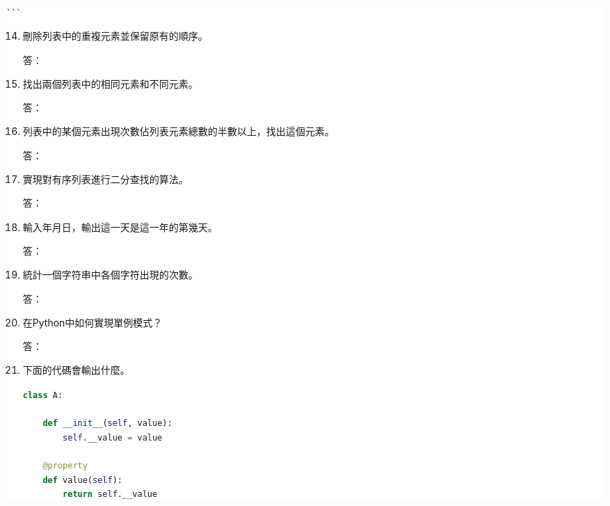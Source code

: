     ```

14. 刪除列表中的重複元素並保留原有的順序。

    答：

    ```Python
    
    ```

15. 找出兩個列表中的相同元素和不同元素。

    答：

16. 列表中的某個元素出現次數佔列表元素總數的半數以上，找出這個元素。

    答：

    ```Python
    
    ```

17. 實現對有序列表進行二分查找的算法。

    答：

    ```Python
    
    ```

18. 輸入年月日，輸出這一天是這一年的第幾天。

    答：

    ```Python
    
    ```

19. 統計一個字符串中各個字符出現的次數。

    答：

    ```Python
    
    ```

20. 在Python中如何實現單例模式？

    答：

    ```Python
    
    ```

21. 下面的代碼會輸出什麼。

    ```Python
    class A:
        
        def __init__(self, value):
            self.__value = value
        
        @property
        def value(self):
            return self.__value
    